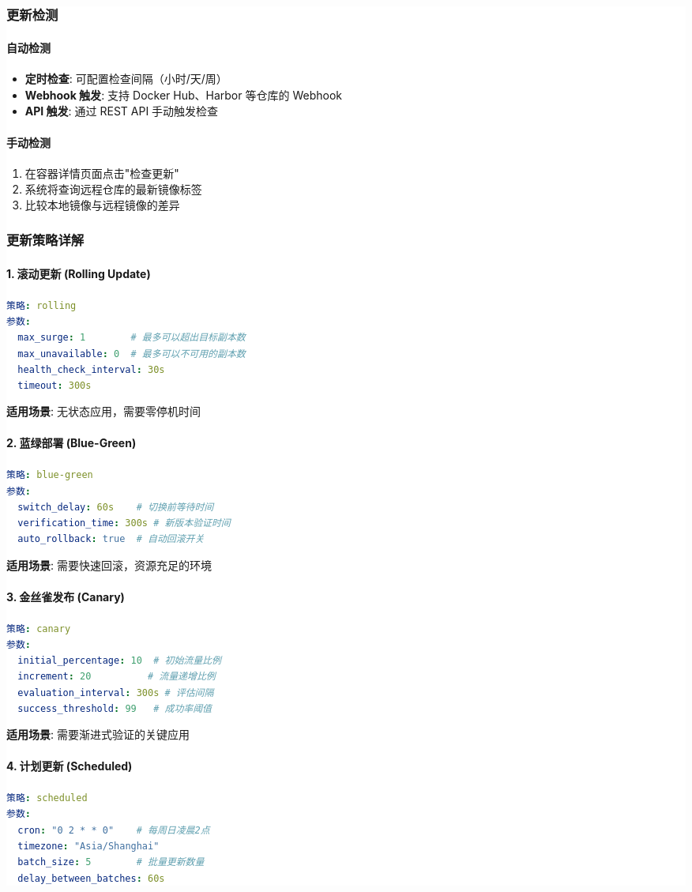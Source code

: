 ### 更新检测

#### 自动检测
- **定时检查**: 可配置检查间隔（小时/天/周）
- **Webhook 触发**: 支持 Docker Hub、Harbor 等仓库的 Webhook
- **API 触发**: 通过 REST API 手动触发检查

#### 手动检测
1. 在容器详情页面点击"检查更新"
2. 系统将查询远程仓库的最新镜像标签
3. 比较本地镜像与远程镜像的差异

### 更新策略详解

#### 1. 滚动更新 (Rolling Update)
```yaml
策略: rolling
参数:
  max_surge: 1        # 最多可以超出目标副本数
  max_unavailable: 0  # 最多可以不可用的副本数
  health_check_interval: 30s
  timeout: 300s
```

**适用场景**: 无状态应用，需要零停机时间

#### 2. 蓝绿部署 (Blue-Green)
```yaml
策略: blue-green
参数:
  switch_delay: 60s    # 切换前等待时间
  verification_time: 300s # 新版本验证时间
  auto_rollback: true  # 自动回滚开关
```

**适用场景**: 需要快速回滚，资源充足的环境

#### 3. 金丝雀发布 (Canary)
```yaml
策略: canary
参数:
  initial_percentage: 10  # 初始流量比例
  increment: 20          # 流量递增比例
  evaluation_interval: 300s # 评估间隔
  success_threshold: 99   # 成功率阈值
```

**适用场景**: 需要渐进式验证的关键应用

#### 4. 计划更新 (Scheduled)
```yaml
策略: scheduled
参数:
  cron: "0 2 * * 0"    # 每周日凌晨2点
  timezone: "Asia/Shanghai"
  batch_size: 5        # 批量更新数量
  delay_between_batches: 60s
```
